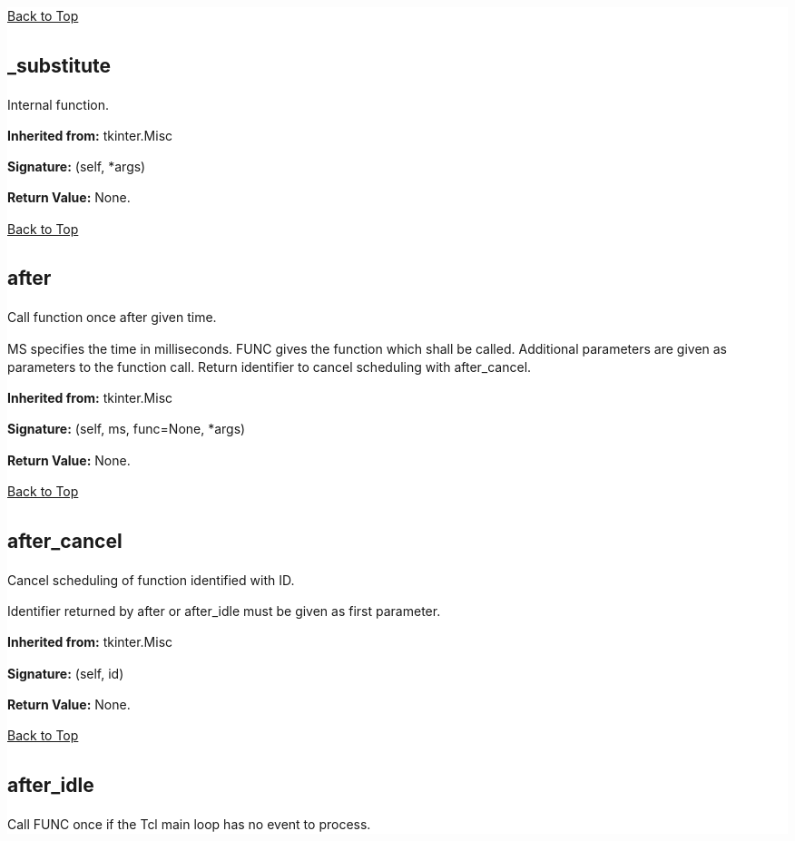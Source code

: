 [Back to Top](#module-overview)


## \_substitute
Internal function.

**Inherited from:** tkinter.Misc

**Signature:** (self, \*args)





**Return Value:** None.

[Back to Top](#module-overview)


## after
Call function once after given time.

MS specifies the time in milliseconds. FUNC gives the
function which shall be called. Additional parameters
are given as parameters to the function call.  Return
identifier to cancel scheduling with after_cancel.

**Inherited from:** tkinter.Misc

**Signature:** (self, ms, func=None, \*args)





**Return Value:** None.

[Back to Top](#module-overview)


## after\_cancel
Cancel scheduling of function identified with ID.

Identifier returned by after or after_idle must be
given as first parameter.

**Inherited from:** tkinter.Misc

**Signature:** (self, id)





**Return Value:** None.

[Back to Top](#module-overview)


## after\_idle
Call FUNC once if the Tcl main loop has no event to
process.
